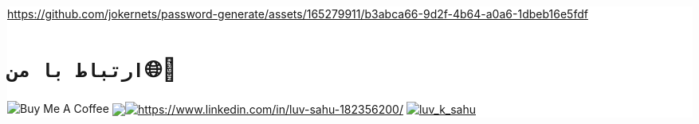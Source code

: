 

https://github.com/jokernets/password-generate/assets/165279911/b3abca66-9d2f-4b64-a0a6-1dbeb16e5fdf






# `ارتباط با من`🌐👻

<a herf="https://www.buymeacoffee.com/jokernets"><img src="https://cdn.buymeacoffee.com/buttons/v2/arial-yellow.png" alt="Buy Me A Coffee" width="180px">
<a href="mailto:joker.until33@gmail.com"><img align="center" width="60px" src="https://github.com/edent/SuperTinyIcons/raw/master/images/svg/gmail.svg" style="max-width: 100%;"></a><a href="https://www.linkedin.com/" target="blank"><img align="center" src="https://raw.githubusercontent.com/rahuldkjain/github-profile-readme-generator/master/src/images/icons/Social/linked-in-alt.svg" alt="https://www.linkedin.com/in/luv-sahu-182356200/" height="40" width="60" /></a>
<a href="https://instagram.com/mrcode.co" target="blank"><img align="center" src="https://raw.githubusercontent.com/rahuldkjain/github-profile-readme-generator/master/src/images/icons/Social/instagram.svg" alt="luv_k_sahu" height="40" width="50" /></a>

